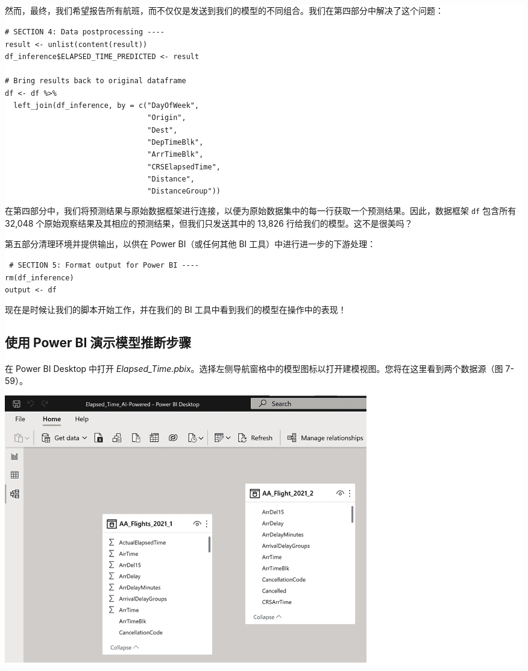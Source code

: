 然而，最终，我们希望报告所有航班，而不仅仅是发送到我们的模型的不同组合。我们在第四部分中解决了这个问题：

```
# SECTION 4: Data postprocessing ----
result <- unlist(content(result))
df_inference$ELAPSED_TIME_PREDICTED <- result

# Bring results back to original dataframe
df <- df %>% 
  left_join(df_inference, by = c("DayOfWeek", 
                                 "Origin", 
                                 "Dest", 
                                 "DepTimeBlk", 
                                 "ArrTimeBlk", 
                                 "CRSElapsedTime", 
                                 "Distance", 
                                 "DistanceGroup"))
```

在第四部分中，我们将预测结果与原始数据框架进行连接，以便为原始数据集中的每一行获取一个预测结果。因此，数据框架 `df` 包含所有 32,048 个原始观察结果及其相应的预测结果，但我们只发送其中的 13,826 行给我们的模型。这不是很美吗？

第五部分清理环境并提供输出，以供在 Power BI（或任何其他 BI 工具）中进行进一步的下游处理：

```
 # SECTION 5: Format output for Power BI ----
rm(df_inference)
output <- df
```

现在是时候让我们的脚本开始工作，并在我们的 BI 工具中看到我们的模型在操作中的表现！

## 使用 Power BI 演示模型推断步骤

在 Power BI Desktop 中打开 *Elapsed_Time.pbix*。选择左侧导航窗格中的模型图标以打开建模视图。您将在这里看到两个数据源（图 7-59）。

![Power BI 中的数据模型](img/apbi_0759.png)
